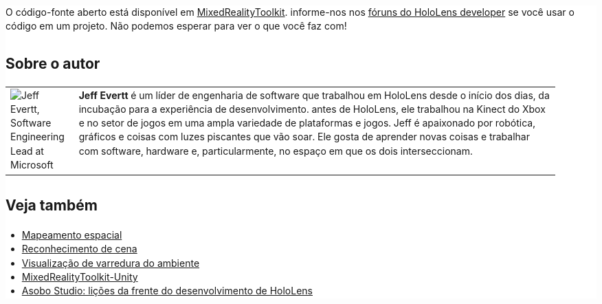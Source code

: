 O código-fonte aberto está disponível em [MixedRealityToolkit](https://github.com/Microsoft/MixedRealityToolkit-Unity). informe-nos nos [fóruns do HoloLens developer](https://forums.hololens.com/) se você usar o código em um projeto. Não podemos esperar para ver o que você faz com!

## <a name="about-the-author"></a>Sobre o autor

<table style="border:0;width:800px">
<tr>
<td style="border:0"> <img alt="Jeff Evertt, Software Engineering Lead at Microsoft" width="200" height="205" src="images/jeff-evertt-200px.jpg" /></td><td style="border:0"> <b>Jeff Evertt</b> é um líder de engenharia de software que trabalhou em HoloLens desde o início dos dias, da incubação para a experiência de desenvolvimento. antes de HoloLens, ele trabalhou na Kinect do Xbox e no setor de jogos em uma ampla variedade de plataformas e jogos. Jeff é apaixonado por robótica, gráficos e coisas com luzes piscantes que vão soar. Ele gosta de aprender novas coisas e trabalhar com software, hardware e, particularmente, no espaço em que os dois interseccionam.</td>
</tr>
</table>



## <a name="see-also"></a>Veja também
* [Mapeamento espacial](../design/spatial-mapping.md)
* [Reconhecimento de cena](../design/scene-understanding.md)
* [Visualização de varredura do ambiente](../design/room-scan-visualization.md)
* [MixedRealityToolkit-Unity](https://github.com/Microsoft/MixedRealityToolkit-Unity)
* [Asobo Studio: lições da frente do desenvolvimento de HoloLens](https://www.gamesindustry.biz/articles/2016-05-12-asobo-lessons-from-the-frontline-of-ar-development)
